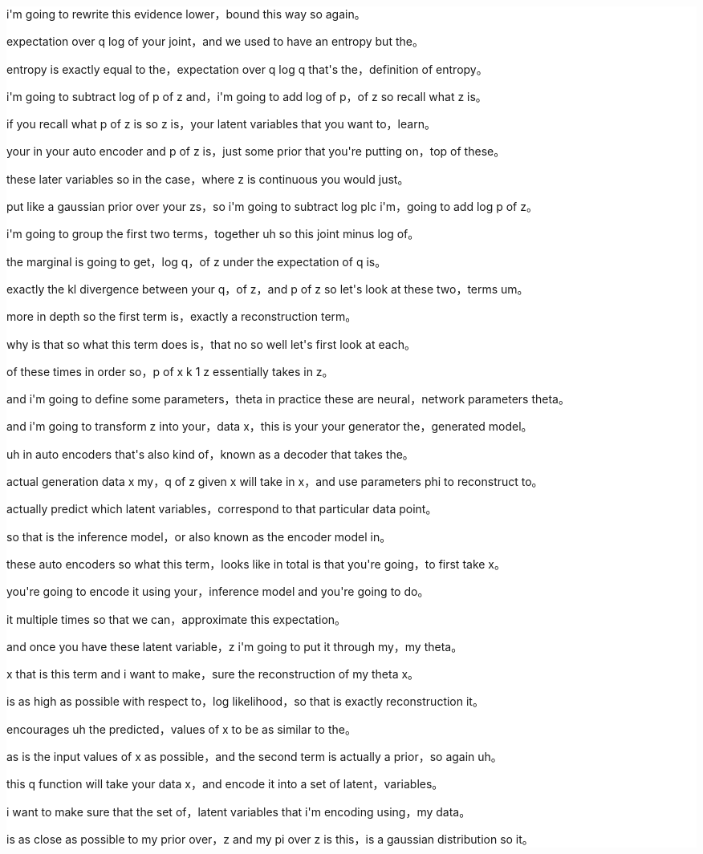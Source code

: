 i'm going to rewrite this evidence lower，bound this way so again。

expectation over q log of your joint，and we used to have an entropy but the。

entropy is exactly equal to the，expectation over q log q that's the，definition of entropy。

i'm going to subtract log of p of z and，i'm going to add log of p，of z so recall what z is。

if you recall what p of z is so z is，your latent variables that you want to，learn。

your in your auto encoder and p of z is，just some prior that you're putting on，top of these。

these later variables so in the case，where z is continuous you would just。

put like a gaussian prior over your zs，so i'm going to subtract log plc i'm，going to add log p of z。

i'm going to group the first two terms，together uh so this joint minus log of。

the marginal is going to get，log q，of z under the expectation of q is。

exactly the kl divergence between your q，of z，and p of z so let's look at these two，terms um。

more in depth so the first term is，exactly a reconstruction term。

why is that so what this term does is，that no so well let's first look at each。

of these times in order so，p of x k 1 z essentially takes in z。

and i'm going to define some parameters，theta in practice these are neural，network parameters theta。

and i'm going to transform z into your，data x，this is your your generator the，generated model。

uh in auto encoders that's also kind of，known as a decoder that takes the。

actual generation data x my，q of z given x will take in x，and use parameters phi to reconstruct to。

actually predict which latent variables，correspond to that particular data point。

so that is the inference model，or also known as the encoder model in。

these auto encoders so what this term，looks like in total is that you're going，to first take x。

you're going to encode it using your，inference model and you're going to do。

it multiple times so that we can，approximate this expectation。

and once you have these latent variable，z i'm going to put it through my，my theta。

x that is this term and i want to make，sure the reconstruction of my theta x。

is as high as possible with respect to，log likelihood，so that is exactly reconstruction it。

encourages uh the predicted，values of x to be as similar to the。

as is the input values of x as possible，and the second term is actually a prior，so again uh。

this q function will take your data x，and encode it into a set of latent，variables。

i want to make sure that the set of，latent variables that i'm encoding using，my data。

is as close as possible to my prior over，z and my pi over z is this，is a gaussian distribution so it。
